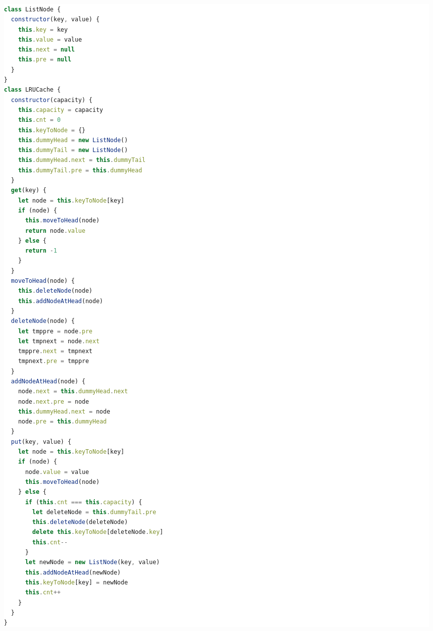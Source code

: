 ```js
class ListNode {
  constructor(key, value) {
    this.key = key
    this.value = value
    this.next = null
    this.pre = null
  }
}
class LRUCache {
  constructor(capacity) {
    this.capacity = capacity
    this.cnt = 0
    this.keyToNode = {}
    this.dummyHead = new ListNode()
    this.dummyTail = new ListNode()
    this.dummyHead.next = this.dummyTail
    this.dummyTail.pre = this.dummyHead
  }
  get(key) {
    let node = this.keyToNode[key]
    if (node) {
      this.moveToHead(node)
      return node.value
    } else {
      return -1
    }
  }
  moveToHead(node) {
    this.deleteNode(node)
    this.addNodeAtHead(node)
  }
  deleteNode(node) {
    let tmppre = node.pre
    let tmpnext = node.next
    tmppre.next = tmpnext
    tmpnext.pre = tmppre
  }
  addNodeAtHead(node) {
    node.next = this.dummyHead.next
    node.next.pre = node
    this.dummyHead.next = node
    node.pre = this.dummyHead
  }
  put(key, value) {
    let node = this.keyToNode[key]
    if (node) {
      node.value = value
      this.moveToHead(node)
    } else {
      if (this.cnt === this.capacity) {
        let deleteNode = this.dummyTail.pre
        this.deleteNode(deleteNode)
        delete this.keyToNode[deleteNode.key]
        this.cnt--
      }
      let newNode = new ListNode(key, value)
      this.addNodeAtHead(newNode)
      this.keyToNode[key] = newNode
      this.cnt++
    }
  }
}
```